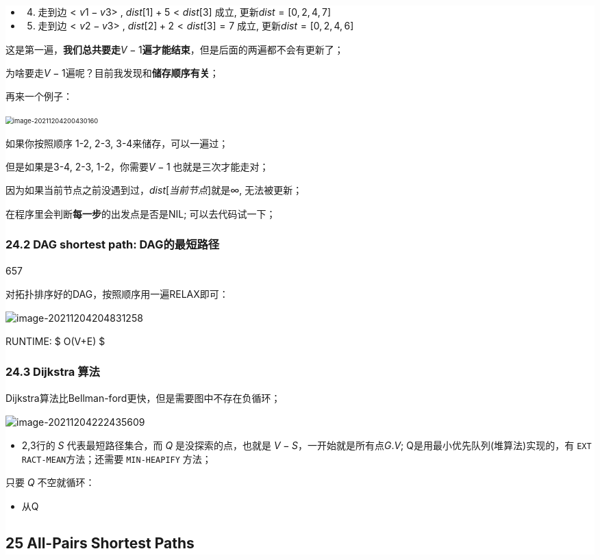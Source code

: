 - 4. 走到边$<v1 - v3>$ , $dist[1] + 5 < dist[3]$ 成立, 更新$dist = [0, 2, 4, 7]$
- 5. 走到边$<v2 - v3>$ , $dist[2] + 2 < dist[3] = 7$ 成立, 更新$dist = [0, 2, 4, 6]$



这是第一遍，**我们总共要走**$V-1$**遍才能结束**，但是后面的两遍都不会有更新了；



为啥要走$V-1$遍呢？目前我发现和**储存顺序有关**；

再来一个例子：

<img src="https://raw.githubusercontent.com/hyqshr/MD_picgo/main/image-20211204200430160.png" alt="image-20211204200430160" style="zoom:67%;" />



如果你按照顺序 1-2, 2-3, 3-4来储存，可以一遍过；

但是如果是3-4, 2-3, 1-2，你需要$V-1$ 也就是三次才能走对；

因为如果当前节点之前没遇到过，$dist[当前节点]$就是$\infty$, 无法被更新；

在程序里会判断**每一步**的出发点是否是NIL; 可以去代码试一下；





### 24.2 DAG shortest path: DAG的最短路径

657

对拓扑排序好的DAG，按照顺序用一遍RELAX即可：

![image-20211204204831258](https://raw.githubusercontent.com/hyqshr/MD_picgo/main/image-20211204204831258.png)



RUNTIME: $ O(V+E) $



### 24.3 Dijkstra 算法



Dijkstra算法比Bellman-ford更快，但是需要图中不存在负循环；

![image-20211204222435609](https://raw.githubusercontent.com/hyqshr/MD_picgo/main/image-20211204222435609.png)



- 2,3行的 $S$ 代表最短路径集合，而 $Q$ 是没探索的点，也就是 $V-S$，一开始就是所有点$G.V$; Q是用最小优先队列(堆算法)实现的，有 ``` EXTRACT-MEAN ```方法；还需要 ```MIN-HEAPIFY``` 方法；

只要 $Q$ 不空就循环：

- 从Q



## 25 All-Pairs Shortest Paths


